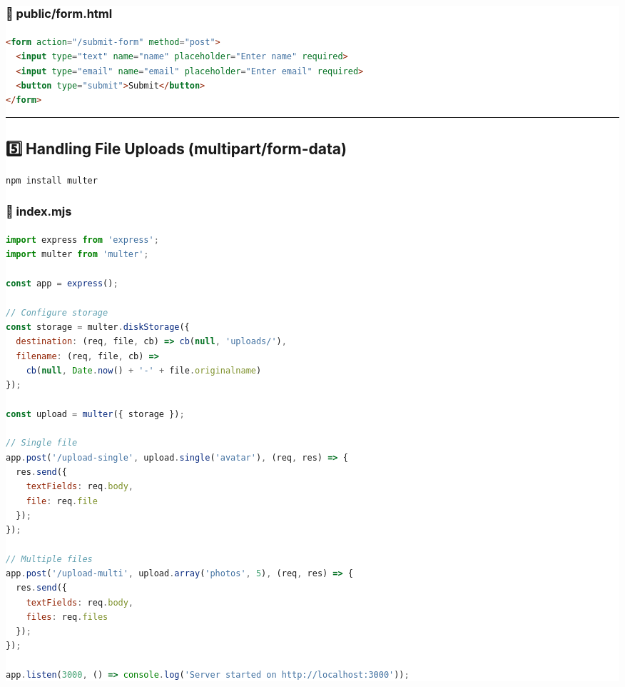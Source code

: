 ### 🧩 public/form.html

```html
<form action="/submit-form" method="post">
  <input type="text" name="name" placeholder="Enter name" required>
  <input type="email" name="email" placeholder="Enter email" required>
  <button type="submit">Submit</button>
</form>
```

---

## **5️⃣ Handling File Uploads (multipart/form-data)**

```bash
npm install multer
```

### 🧩 index.mjs

```js
import express from 'express';
import multer from 'multer';

const app = express();

// Configure storage
const storage = multer.diskStorage({
  destination: (req, file, cb) => cb(null, 'uploads/'),
  filename: (req, file, cb) =>
    cb(null, Date.now() + '-' + file.originalname)
});

const upload = multer({ storage });

// Single file
app.post('/upload-single', upload.single('avatar'), (req, res) => {
  res.send({
    textFields: req.body,
    file: req.file
  });
});

// Multiple files
app.post('/upload-multi', upload.array('photos', 5), (req, res) => {
  res.send({
    textFields: req.body,
    files: req.files
  });
});

app.listen(3000, () => console.log('Server started on http://localhost:3000'));
```
